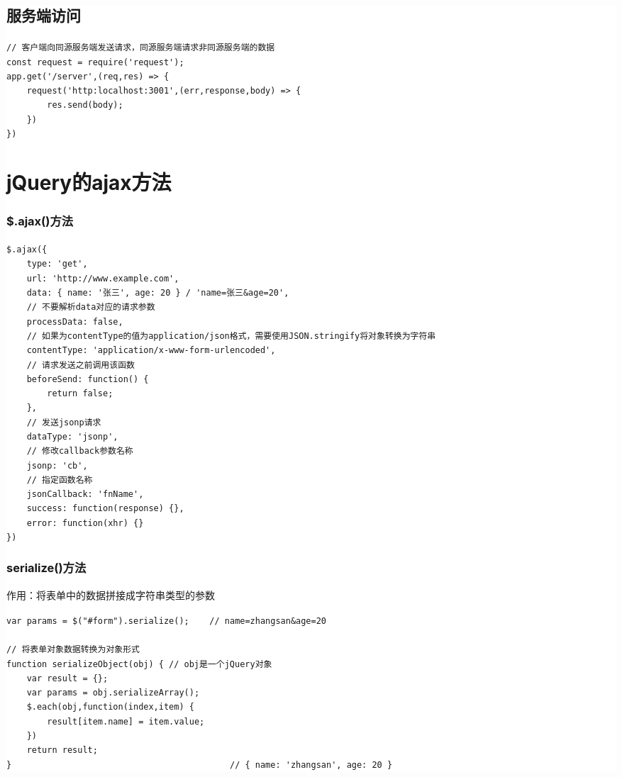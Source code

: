 ## 服务端访问

```
// 客户端向同源服务端发送请求，同源服务端请求非同源服务端的数据
const request = require('request');
app.get('/server',(req,res) => {
	request('http:localhost:3001',(err,response,body) => {
		res.send(body);
	})
})
```

# jQuery的ajax方法

### $.ajax()方法

```
$.ajax({
	type: 'get',
	url: 'http://www.example.com',
	data: { name: '张三', age: 20 } / 'name=张三&age=20',
	// 不要解析data对应的请求参数
	processData: false,
	// 如果为contentType的值为application/json格式，需要使用JSON.stringify将对象转换为字符串
	contentType: 'application/x-www-form-urlencoded',
	// 请求发送之前调用该函数
	beforeSend: function() {
		return false;
	},
	// 发送jsonp请求
	dataType: 'jsonp',
	// 修改callback参数名称
	jsonp: 'cb',
	// 指定函数名称
	jsonCallback: 'fnName',
	success: function(response) {},
	error: function(xhr) {}
})
```

### serialize()方法

作用：将表单中的数据拼接成字符串类型的参数

```
var params = $("#form").serialize(); 	// name=zhangsan&age=20

// 将表单对象数据转换为对象形式
function serializeObject(obj) { // obj是一个jQuery对象
	var result = {};
	var params = obj.serializeArray();
	$.each(obj,function(index,item) {
		result[item.name] = item.value;
	})
	return result;
}											// { name: 'zhangsan', age: 20 }
```
